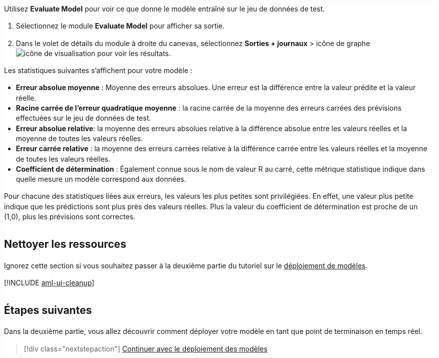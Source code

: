 Utilisez **Evaluate Model** pour voir ce que donne le modèle entraîné sur le jeu de données de test.

1. Sélectionnez le module **Evaluate Model** pour afficher sa sortie.

1. Dans le volet de détails du module à droite du canevas, sélectionnez **Sorties + journaux** > icône de graphe ![icône de visualisation](./media/tutorial-designer-automobile-price-train-score/visualize-icon.png) pour voir les résultats.

Les statistiques suivantes s’affichent pour votre modèle :

* **Erreur absolue moyenne** : Moyenne des erreurs absolues. Une erreur est la différence entre la valeur prédite et la valeur réelle.
* **Racine carrée de l’erreur quadratique moyenne** : la racine carrée de la moyenne des erreurs carrées des prévisions effectuées sur le jeu de données de test.
* **Erreur absolue relative**: la moyenne des erreurs absolues relative à la différence absolue entre les valeurs réelles et la moyenne de toutes les valeurs réelles.
* **Erreur carrée relative** : la moyenne des erreurs carrées relative à la différence carrée entre les valeurs réelles et la moyenne de toutes les valeurs réelles.
* **Coefficient de détermination** : Également connue sous le nom de valeur R au carré, cette métrique statistique indique dans quelle mesure un modèle correspond aux données.

Pour chacune des statistiques liées aux erreurs, les valeurs les plus petites sont privilégiées. En effet, une valeur plus petite indique que les prédictions sont plus près des valeurs réelles. Plus la valeur du coefficient de détermination est proche de un (1,0), plus les prévisions sont correctes.

## <a name="clean-up-resources"></a>Nettoyer les ressources

Ignorez cette section si vous souhaitez passer à la deuxième partie du tutoriel sur le [déploiement de modèles](tutorial-designer-automobile-price-deploy.md).

[!INCLUDE [aml-ui-cleanup](../../includes/aml-ui-cleanup.md)]

## <a name="next-steps"></a>Étapes suivantes

Dans la deuxième partie, vous allez découvrir comment déployer votre modèle en tant que point de terminaison en temps réel.

> [!div class="nextstepaction"]
> [Continuer avec le déploiement des modèles](tutorial-designer-automobile-price-deploy.md)
